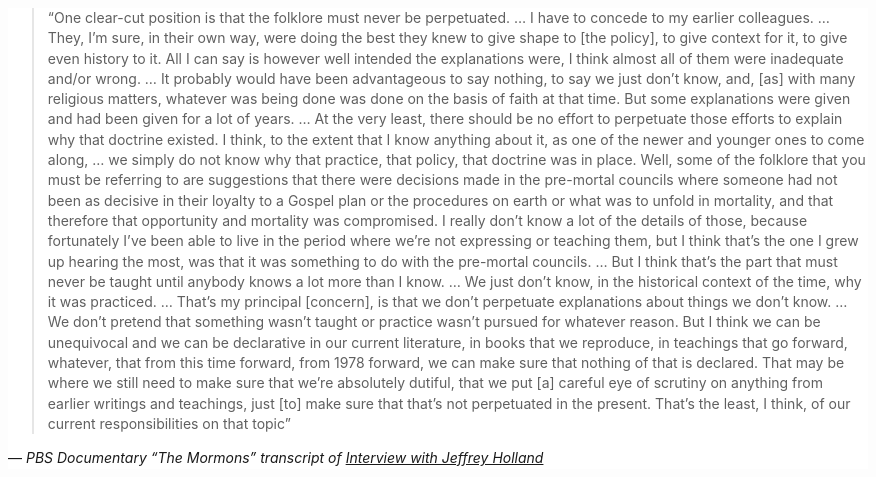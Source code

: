 > “One clear-cut position is that the folklore must never be perpetuated. … I have to concede to my earlier colleagues. … They, I’m sure, in their own way, were doing the best they knew to give shape to [the policy], to give context for it, to give even history to it. All I can say is however well intended the explanations were, I think almost all of them were inadequate and/or wrong. … It probably would have been advantageous to say nothing, to say we just don’t know, and, [as] with many religious matters, whatever was being done was done on the basis of faith at that time. But some explanations were given and had been given for a lot of years. … At the very least, there should be no effort to perpetuate those efforts to explain why that doctrine existed. I think, to the extent that I know anything about it, as one of the newer and younger ones to come along, … we simply do not know why that practice, that policy, that doctrine was in place. Well, some of the folklore that you must be referring to are suggestions that there were decisions made in the pre-mortal councils where someone had not been as decisive in their loyalty to a Gospel plan or the procedures on earth or what was to unfold in mortality, and that therefore that opportunity and mortality was compromised. I really don’t know a lot of the details of those, because fortunately I’ve been able to live in the period where we’re not expressing or teaching them, but I think that’s the one I grew up hearing the most, was that it was something to do with the pre-mortal councils. … But I think that’s the part that must never be taught until anybody knows a lot more than I know. … We just don’t know, in the historical context of the time, why it was practiced. … That’s my principal [concern], is that we don’t perpetuate explanations about things we don’t know. …We don’t pretend that something wasn’t taught or practice wasn’t pursued for whatever reason. But I think we can be unequivocal and we can be declarative in our current literature, in books that we reproduce, in teachings that go forward, whatever, that from this time forward, from 1978 forward, we can make sure that nothing of that is declared. That may be where we still need to make sure that we’re absolutely dutiful, that we put [a] careful eye of scrutiny on anything from earlier writings and teachings, just [to] make sure that that’s not perpetuated in the present. That’s the least, I think, of our current responsibilities on that topic”

&mdash; _PBS Documentary “The Mormons” transcript of_ [_Interview with Jeffrey Holland_](http://www.pbs.org/mormons/interviews/holland.html)